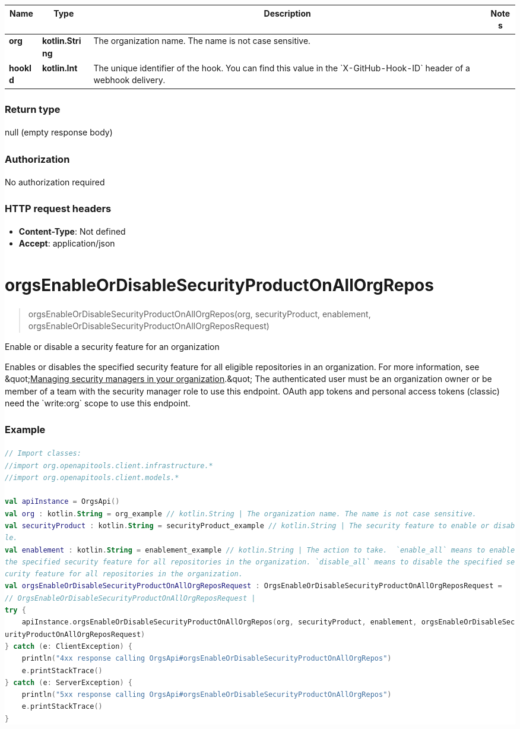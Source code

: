 Name | Type | Description  | Notes
------------- | ------------- | ------------- | -------------
 **org** | **kotlin.String**| The organization name. The name is not case sensitive. |
 **hookId** | **kotlin.Int**| The unique identifier of the hook. You can find this value in the &#x60;X-GitHub-Hook-ID&#x60; header of a webhook delivery. |

### Return type

null (empty response body)

### Authorization

No authorization required

### HTTP request headers

 - **Content-Type**: Not defined
 - **Accept**: application/json

<a id="orgsEnableOrDisableSecurityProductOnAllOrgRepos"></a>
# **orgsEnableOrDisableSecurityProductOnAllOrgRepos**
> orgsEnableOrDisableSecurityProductOnAllOrgRepos(org, securityProduct, enablement, orgsEnableOrDisableSecurityProductOnAllOrgReposRequest)

Enable or disable a security feature for an organization

Enables or disables the specified security feature for all eligible repositories in an organization. For more information, see \&quot;[Managing security managers in your organization](https://docs.github.com/organizations/managing-peoples-access-to-your-organization-with-roles/managing-security-managers-in-your-organization).\&quot;  The authenticated user must be an organization owner or be member of a team with the security manager role to use this endpoint.  OAuth app tokens and personal access tokens (classic) need the &#x60;write:org&#x60; scope to use this endpoint.

### Example
```kotlin
// Import classes:
//import org.openapitools.client.infrastructure.*
//import org.openapitools.client.models.*

val apiInstance = OrgsApi()
val org : kotlin.String = org_example // kotlin.String | The organization name. The name is not case sensitive.
val securityProduct : kotlin.String = securityProduct_example // kotlin.String | The security feature to enable or disable.
val enablement : kotlin.String = enablement_example // kotlin.String | The action to take.  `enable_all` means to enable the specified security feature for all repositories in the organization. `disable_all` means to disable the specified security feature for all repositories in the organization.
val orgsEnableOrDisableSecurityProductOnAllOrgReposRequest : OrgsEnableOrDisableSecurityProductOnAllOrgReposRequest =  // OrgsEnableOrDisableSecurityProductOnAllOrgReposRequest | 
try {
    apiInstance.orgsEnableOrDisableSecurityProductOnAllOrgRepos(org, securityProduct, enablement, orgsEnableOrDisableSecurityProductOnAllOrgReposRequest)
} catch (e: ClientException) {
    println("4xx response calling OrgsApi#orgsEnableOrDisableSecurityProductOnAllOrgRepos")
    e.printStackTrace()
} catch (e: ServerException) {
    println("5xx response calling OrgsApi#orgsEnableOrDisableSecurityProductOnAllOrgRepos")
    e.printStackTrace()
}
```
